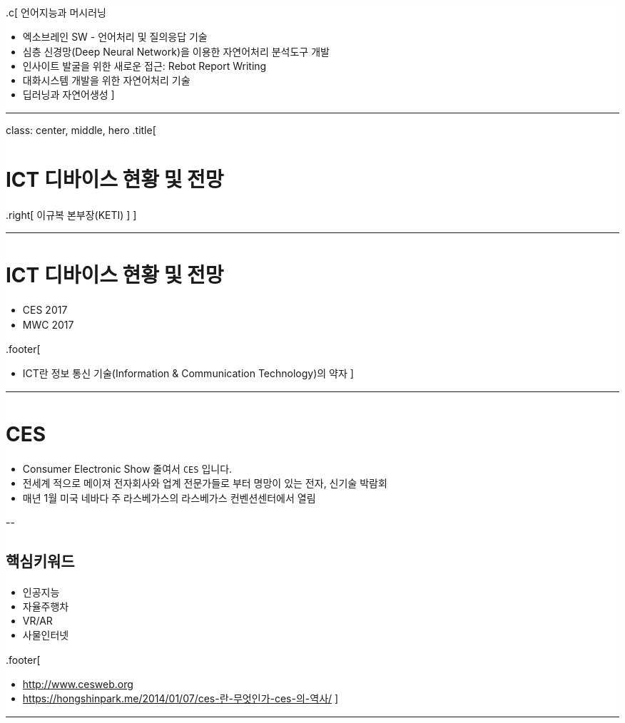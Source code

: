 .c[
언어지능과 머시러닝
  - 엑소브레인 SW - 언어처리 및 질의응답 기술
  - 심층 신경망(Deep Neural Network)을 이용한 자연어처리 분석도구 개발
  - 인사이트 발굴을 위한 새로운 접근: Rebot Report Writing
  - 대화시스템 개발을 위한 자연어처리 기술
  - 딥러닝과 자연어생성
]

---
class: center, middle, hero
.title[
# ICT 디바이스 현황 및 전망
.right[
이규복 본부장(KETI)
]
]

---
# ICT 디바이스 현황 및 전망

- CES 2017
- MWC 2017

.footer[
- ICT란 정보 통신 기술(Information & Communication Technology)의 약자
]

---

# CES

- Consumer Electronic Show 줄여서 `CES` 입니다. 
- 전세계 적으로 메이져 전자회사와 업계 전문가들로 부터 명망이 있는 전자, 신기술 박람회 
- 매년 1월 미국 네바다 주 라스베가스의 라스베가스 컨벤션센터에서 열림

--

## 핵심키워드

- 인공지능
- 자율주행차
- VR/AR
- 사물인터넷

.footer[
- http://www.cesweb.org
- https://hongshinpark.me/2014/01/07/ces-란-무엇인가-ces-의-역사/
]

---